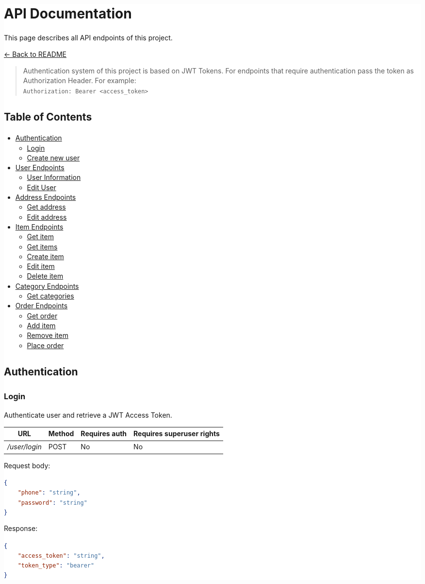 # API Documentation

This page describes all API endpoints of this project.

[← Back to README](../README.md)

> Authentication system of this project is based on JWT Tokens. For endpoints that require authentication pass the 
> token as Authorization Header. For example:  
> `Authorization: Bearer <access_token>`

## Table of Contents

- [Authentication](#authentication)  
  - [Login](#login)  
  - [Create new user](#create-new-user)  
- [User Endpoints](#user-endpoints)  
  - [User Information](#user-information)  
  - [Edit User](#edit-user)  
- [Address Endpoints](#address-endpoints)  
  - [Get address](#get-address)  
  - [Edit address](#edit-address)  
- [Item Endpoints](#item-endpoints)  
  - [Get item](#get-item)  
  - [Get items](#get-items)  
  - [Create item](#create-item)  
  - [Edit item](#edit-item)  
  - [Delete item](#delete-item)  
- [Category Endpoints](#category-endpoints)  
  - [Get categories](#get-categories)  
- [Order Endpoints](#order-endpoints)  
  - [Get order](#get-order)  
  - [Add item](#add-item)  
  - [Remove item](#remove-item)  
  - [Place order](#place-order)

## Authentication
### Login

Authenticate user and retrieve a JWT Access Token.

| URL           | Method | Requires auth | Requires superuser rights |
|---------------|--------|---------------|---------------------------|
| _/user/login_ | POST   | No            | No                        |

Request body:
```json
{
    "phone": "string",
    "password": "string"
}
```
Response:
```json
{
    "access_token": "string",
    "token_type": "bearer"
}
```
